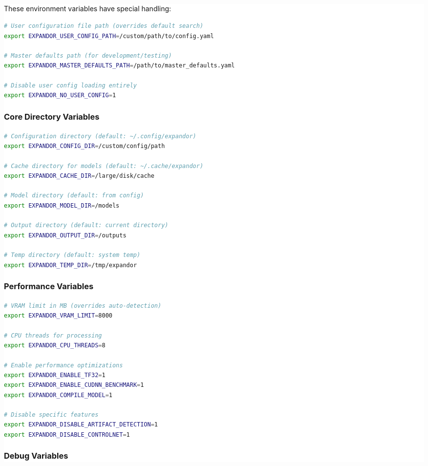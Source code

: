 These environment variables have special handling:

```bash
# User configuration file path (overrides default search)
export EXPANDOR_USER_CONFIG_PATH=/custom/path/to/config.yaml

# Master defaults path (for development/testing)
export EXPANDOR_MASTER_DEFAULTS_PATH=/path/to/master_defaults.yaml

# Disable user config loading entirely
export EXPANDOR_NO_USER_CONFIG=1
```

### Core Directory Variables

```bash
# Configuration directory (default: ~/.config/expandor)
export EXPANDOR_CONFIG_DIR=/custom/config/path

# Cache directory for models (default: ~/.cache/expandor)
export EXPANDOR_CACHE_DIR=/large/disk/cache

# Model directory (default: from config)
export EXPANDOR_MODEL_DIR=/models

# Output directory (default: current directory)
export EXPANDOR_OUTPUT_DIR=/outputs

# Temp directory (default: system temp)
export EXPANDOR_TEMP_DIR=/tmp/expandor
```

### Performance Variables

```bash
# VRAM limit in MB (overrides auto-detection)
export EXPANDOR_VRAM_LIMIT=8000

# CPU threads for processing
export EXPANDOR_CPU_THREADS=8

# Enable performance optimizations
export EXPANDOR_ENABLE_TF32=1
export EXPANDOR_ENABLE_CUDNN_BENCHMARK=1
export EXPANDOR_COMPILE_MODEL=1

# Disable specific features
export EXPANDOR_DISABLE_ARTIFACT_DETECTION=1
export EXPANDOR_DISABLE_CONTROLNET=1
```

### Debug Variables
